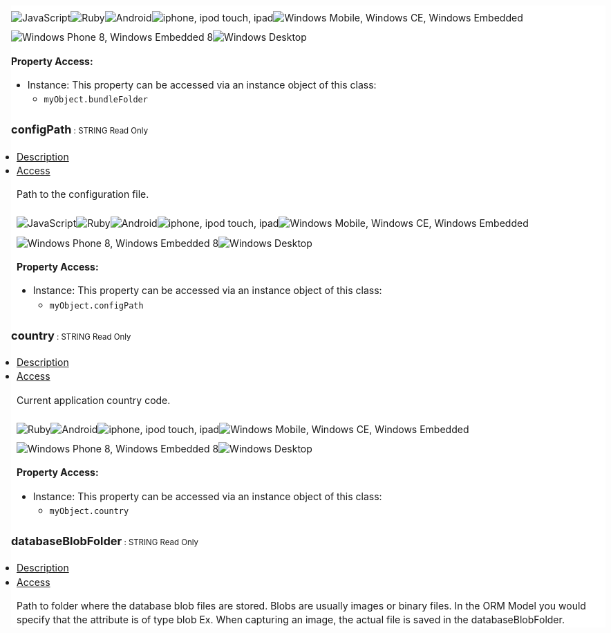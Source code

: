 <p><div><p><img src="/img/js.png" style="width: 20px;padding-top: 8px" rel="tooltip" title="JavaScript"><img src="/img/ruby.png" style="width: 20px;padding-top: 8px" rel="tooltip" title="Ruby"><img src="/img/android.png" style="width: 20px;padding-top: 8px" rel="tooltip" title="Android"><img src="/img/ios.png" style="width: 20px;padding-top: 8px" rel="tooltip" title="iphone, ipod touch, ipad"><img src="/img/windowsmobile.png" style="height: 20px;padding-top: 8px" rel="tooltip" title="Windows Mobile, Windows CE, Windows Embedded"><img src="/img/wp8.png" style="width: 20px;padding-top: 8px" rel="tooltip" title="Windows Phone 8, Windows Embedded 8"><img src="/img/windows.jpg" style="width: 20px;padding-top: 8px" rel="tooltip" title="Windows Desktop"> </p></div></p></div><div class="tab-pane fade" id="pbundleFolder2"></div><div class="tab-pane fade" id="pbundleFolder5"></div><div class="tab-pane fade" id="pbundleFolder6"><div><p><strong>Property Access:</strong></p><ul><li><i class="icon-file"></i>Instance: This property can be accessed via an instance object of this class: <ul><li><code>myObject.bundleFolder</code></li></ul></li></ul></div></div></div>  </div><a name='pconfigPath'></a><div class=' method  js ruby android ios wp8' id='pconfigPath'><h3><strong  >configPath</strong><span style='font-size:.7em;font-weight:normal;'> : <span class='text-info'>STRING</span> <span class='label'>Read Only</span> </span></h3><ul class="nav nav-tabs" style="padding-left:8px"><li class='active'><a href="#pconfigPath1" data-toggle="tab">Description</a></li><li ><a href="#pconfigPath6" data-toggle="tab">Access</a></li></ul><div class='tab-content' style='padding-left:8px' id='tc-configPath'><div class="tab-pane fade active in" id="pconfigPath1"><p>Path to the configuration file.</p>
<p><div><p><img src="/img/js.png" style="width: 20px;padding-top: 8px" rel="tooltip" title="JavaScript"><img src="/img/ruby.png" style="width: 20px;padding-top: 8px" rel="tooltip" title="Ruby"><img src="/img/android.png" style="width: 20px;padding-top: 8px" rel="tooltip" title="Android"><img src="/img/ios.png" style="width: 20px;padding-top: 8px" rel="tooltip" title="iphone, ipod touch, ipad"><img src="/img/windowsmobile.png" style="height: 20px;padding-top: 8px" rel="tooltip" title="Windows Mobile, Windows CE, Windows Embedded"><img src="/img/wp8.png" style="width: 20px;padding-top: 8px" rel="tooltip" title="Windows Phone 8, Windows Embedded 8"><img src="/img/windows.jpg" style="width: 20px;padding-top: 8px" rel="tooltip" title="Windows Desktop"> </p></div></p></div><div class="tab-pane fade" id="pconfigPath2"></div><div class="tab-pane fade" id="pconfigPath5"></div><div class="tab-pane fade" id="pconfigPath6"><div><p><strong>Property Access:</strong></p><ul><li><i class="icon-file"></i>Instance: This property can be accessed via an instance object of this class: <ul><li><code>myObject.configPath</code></li></ul></li></ul></div></div></div>  </div><a name='pcountry'></a><div class=' method  ruby android ios wp8' id='pcountry'><h3><strong  >country</strong><span style='font-size:.7em;font-weight:normal;'> : <span class='text-info'>STRING</span> <span class='label'>Read Only</span> </span></h3><ul class="nav nav-tabs" style="padding-left:8px"><li class='active'><a href="#pcountry1" data-toggle="tab">Description</a></li><li ><a href="#pcountry6" data-toggle="tab">Access</a></li></ul><div class='tab-content' style='padding-left:8px' id='tc-country'><div class="tab-pane fade active in" id="pcountry1"><p>Current application country code.</p>
<p><div><p><img src="/img/ruby.png" style="width: 20px;padding-top: 8px" rel="tooltip" title="Ruby"><img src="/img/android.png" style="width: 20px;padding-top: 8px" rel="tooltip" title="Android"><img src="/img/ios.png" style="width: 20px;padding-top: 8px" rel="tooltip" title="iphone, ipod touch, ipad"><img src="/img/windowsmobile.png" style="height: 20px;padding-top: 8px" rel="tooltip" title="Windows Mobile, Windows CE, Windows Embedded"><img src="/img/wp8.png" style="width: 20px;padding-top: 8px" rel="tooltip" title="Windows Phone 8, Windows Embedded 8"><img src="/img/windows.jpg" style="width: 20px;padding-top: 8px" rel="tooltip" title="Windows Desktop"> </p></div></p></div><div class="tab-pane fade" id="pcountry2"></div><div class="tab-pane fade" id="pcountry5"></div><div class="tab-pane fade" id="pcountry6"><div><p><strong>Property Access:</strong></p><ul><li><i class="icon-file"></i>Instance: This property can be accessed via an instance object of this class: <ul><li><code>myObject.country</code></li></ul></li></ul></div></div></div>  </div><a name='pdatabaseBlobFolder'></a><div class=' method  js ruby android ios wp8' id='pdatabaseBlobFolder'><h3><strong  >databaseBlobFolder</strong><span style='font-size:.7em;font-weight:normal;'> : <span class='text-info'>STRING</span> <span class='label'>Read Only</span> </span></h3><ul class="nav nav-tabs" style="padding-left:8px"><li class='active'><a href="#pdatabaseBlobFolder1" data-toggle="tab">Description</a></li><li ><a href="#pdatabaseBlobFolder6" data-toggle="tab">Access</a></li></ul><div class='tab-content' style='padding-left:8px' id='tc-databaseBlobFolder'><div class="tab-pane fade active in" id="pdatabaseBlobFolder1"><p>Path to folder where the database blob files are stored. Blobs are usually images or binary files. In the ORM Model you would specify that the attribute is of type blob Ex. When capturing an image, the actual file is saved in the databaseBlobFolder.</p>